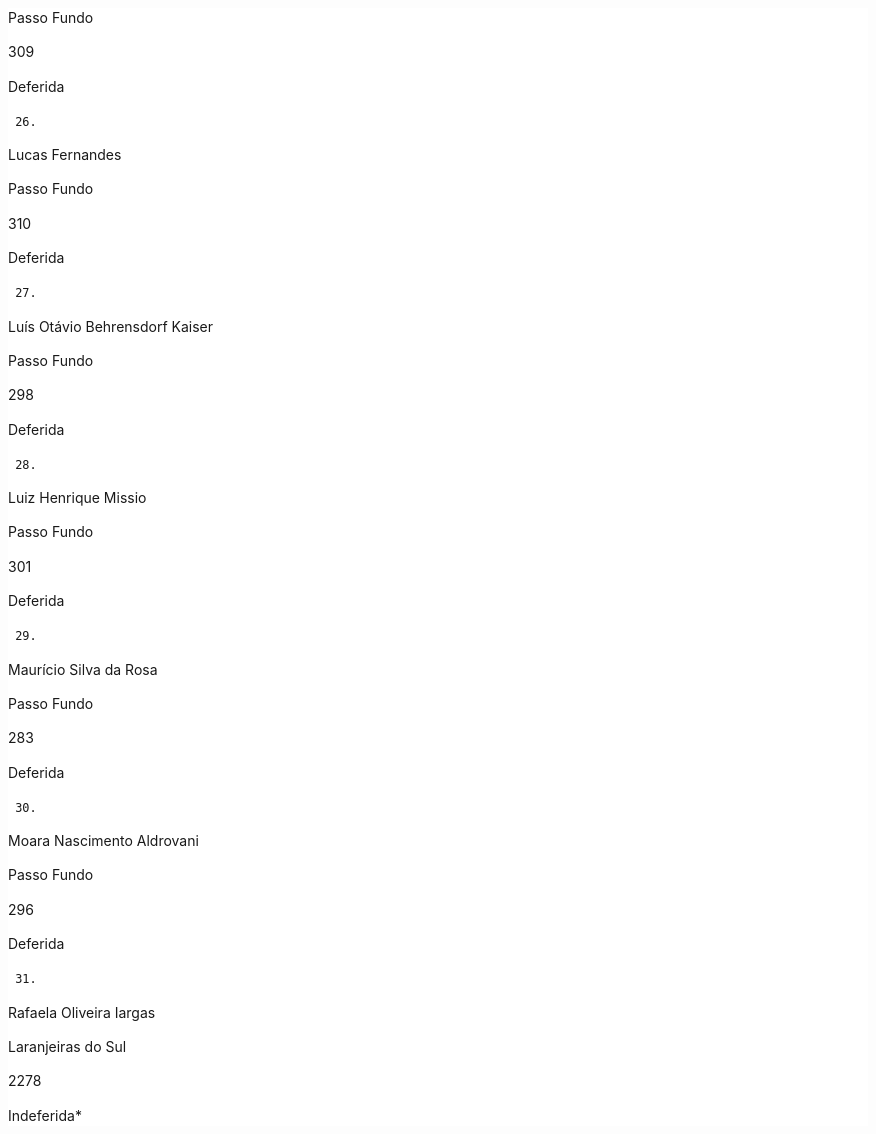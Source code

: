    Passo Fundo

   309

   Deferida

     26.

   Lucas Fernandes

   Passo Fundo

   310

   Deferida

     27.

   Luís Otávio Behrensdorf Kaiser

   Passo Fundo

   298

   Deferida

     28.

   Luiz Henrique Missio

   Passo Fundo

   301

   Deferida

     29.

   Maurício Silva da Rosa

   Passo Fundo

   283

   Deferida

     30.

   Moara Nascimento Aldrovani

   Passo Fundo

   296

   Deferida

     31.

   Rafaela Oliveira Iargas

   Laranjeiras do Sul

   2278

   Indeferida*
